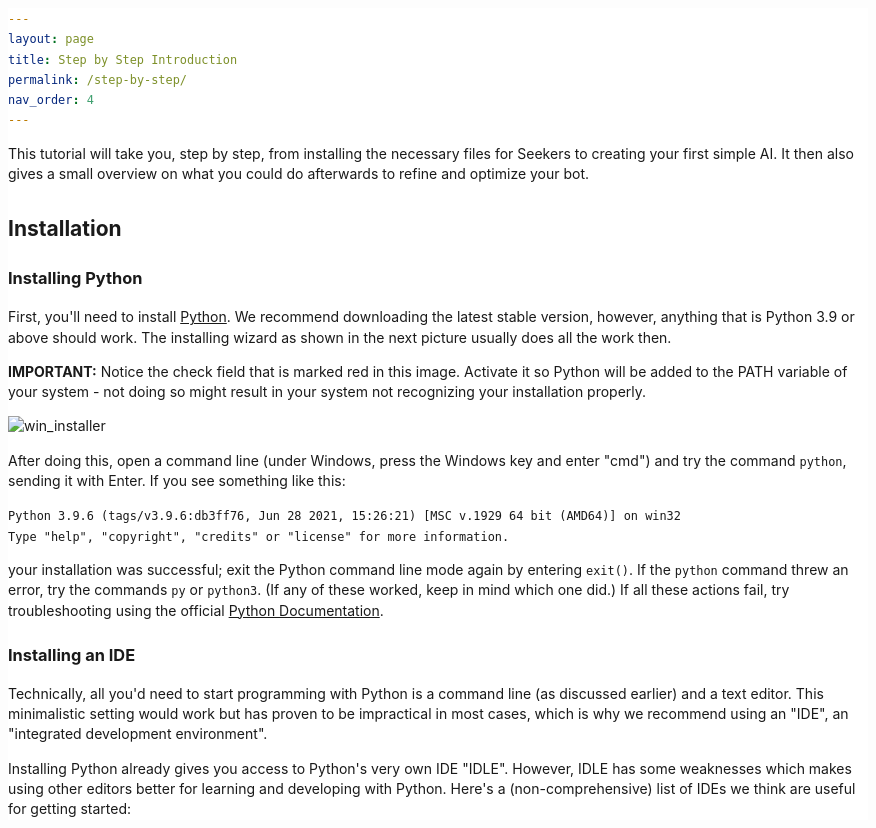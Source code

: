 ```yaml
---
layout: page
title: Step by Step Introduction
permalink: /step-by-step/
nav_order: 4
---
```


This tutorial will take you, step by step, from installing the necessary files for Seekers to creating your first simple AI.
It then also gives a small overview on what you could do afterwards to refine and optimize your bot.

## Installation

### Installing Python

First, you'll need to install [Python](https://www.python.org/downloads/). We recommend downloading the latest stable version, however, anything that is Python 3.9 or above
should work. The installing wizard as shown in the next picture usually does all the work then.

**IMPORTANT:** Notice the check field that is marked red in this image. Activate it so Python will be added to the PATH variable of your system - not doing so might result
in your system not recognizing your installation properly.

![win_installer](https://github.com/seekers-dev/wiki/assets/46622920/7595679a-6325-4a65-8bc3-e663c030df95)

After doing this, open a command line (under Windows, press the Windows key and enter "cmd") and try the command `python`, sending it with Enter. If you see something
like this:

```shell
Python 3.9.6 (tags/v3.9.6:db3ff76, Jun 28 2021, 15:26:21) [MSC v.1929 64 bit (AMD64)] on win32
Type "help", "copyright", "credits" or "license" for more information.
```

your installation was successful; exit the Python command line mode again by entering `exit()`.
If the `python` command threw an error, try the commands `py` or `python3`. (If any of these worked, keep in mind which one did.)
If all these actions fail, try troubleshooting using the official [Python Documentation](https://wiki.python.org/moin/BeginnersGuide/Download).


### Installing an IDE

Technically, all you'd need to start programming with Python is a command line (as discussed earlier) and a text editor.
This minimalistic setting would work but has proven to be impractical in most cases, which is why we recommend using an "IDE", an "integrated development environment".

Installing Python already gives you access to Python's very own IDE "IDLE". However, IDLE has some weaknesses which makes using other editors better for learning
and developing with Python. Here's a (non-comprehensive) list of IDEs we think are useful for getting started:
